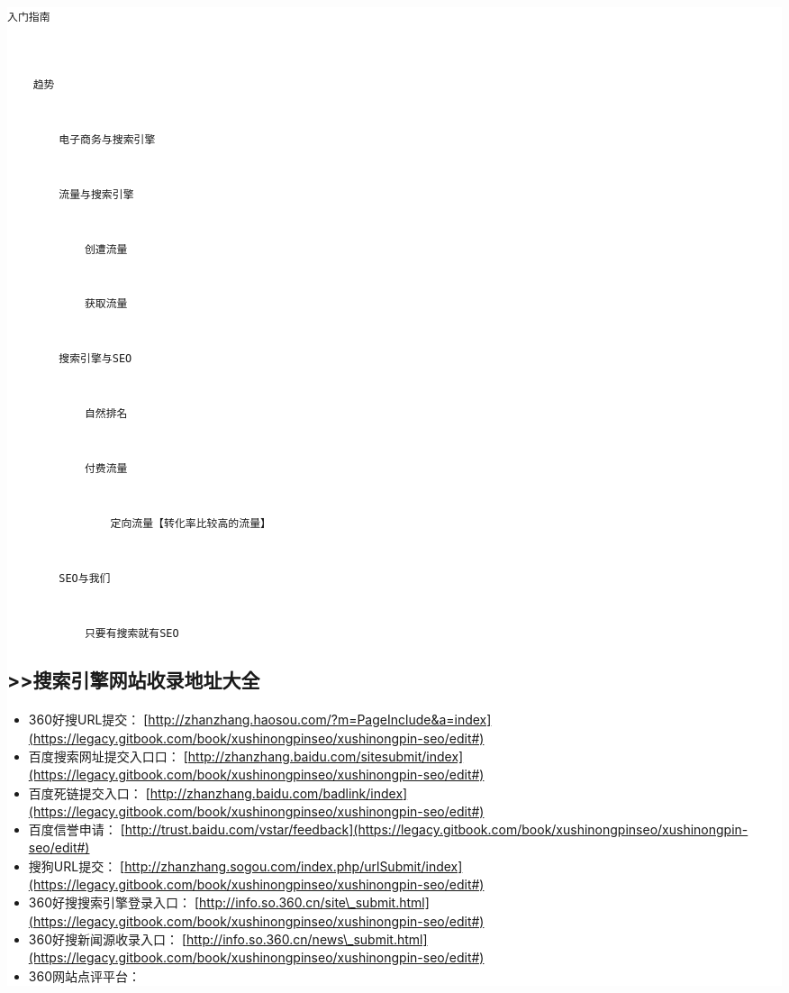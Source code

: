 ```
入门指南
```

```


    趋势


        电子商务与搜索引擎


        流量与搜索引擎


            创遭流量


            获取流量


        搜索引擎与SEO


            自然排名


            付费流量


                定向流量【转化率比较高的流量】


        SEO与我们


            只要有搜索就有SEO
```

## &gt;&gt;搜索引擎网站收录地址大全

* 360好搜URL提交：
  [http://zhanzhang.haosou.com/?m=PageInclude&a=index](https://legacy.gitbook.com/book/xushinongpinseo/xushinongpin-seo/edit#)
* 百度搜索网址提交入口口：
  [http://zhanzhang.baidu.com/sitesubmit/index](https://legacy.gitbook.com/book/xushinongpinseo/xushinongpin-seo/edit#)
* 百度死链提交入口：
  [http://zhanzhang.baidu.com/badlink/index](https://legacy.gitbook.com/book/xushinongpinseo/xushinongpin-seo/edit#)
* 百度信誉申请：
  [http://trust.baidu.com/vstar/feedback](https://legacy.gitbook.com/book/xushinongpinseo/xushinongpin-seo/edit#)
* 搜狗URL提交：
  [http://zhanzhang.sogou.com/index.php/urlSubmit/index](https://legacy.gitbook.com/book/xushinongpinseo/xushinongpin-seo/edit#)
* 360好搜搜索引擎登录入口：
  [http://info.so.360.cn/site\_submit.html](https://legacy.gitbook.com/book/xushinongpinseo/xushinongpin-seo/edit#)
* 360好搜新闻源收录入口：
  [http://info.so.360.cn/news\_submit.html](https://legacy.gitbook.com/book/xushinongpinseo/xushinongpin-seo/edit#)
* 360网站点评平台：